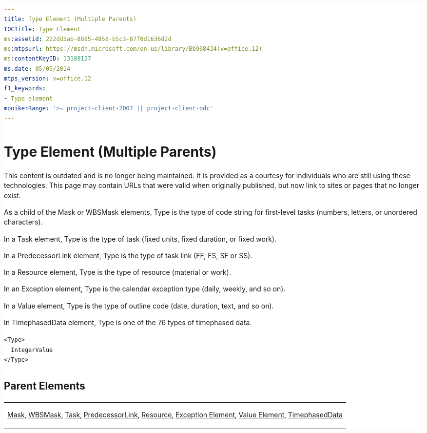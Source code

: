 ```yaml
---
title: Type Element (Multiple Parents)
TOCTitle: Type Element
ms:assetid: 222dd5ab-8885-4858-b5c3-87f0d1636d2d
ms:mtpsurl: https://msdn.microsoft.com/en-us/library/Bb968434(v=office.12)
ms:contentKeyID: 13188127
ms.date: 05/05/2014
mtps_version: v=office.12
f1_keywords:
- Type element
monikerRange: '>= project-client-2007 || project-client-odc'
---
```


# Type Element (Multiple Parents)

This content is outdated and is no longer being maintained. It is provided as a courtesy for individuals who are still using these technologies. This page may contain URLs that were valid when originally published, but now link to sites or pages that no longer exist.

As a child of the Mask or WBSMask elements, Type is the type of code string for first-level tasks (numbers, letters, or unordered characters).

In a Task element, Type is the type of task (fixed units, fixed duration, or fixed work).

In a PredecessorLink element, Type is the type of task link (FF, FS, SF or SS).

In a Resource element, Type is the type of resource (material or work).

In an Exception element, Type is the calendar exception type (daily, weekly, and so on).

In a Value element, Type is the type of outline code (date, duration, text, and so on).

In TimephasedData element, Type is one of the 76 types of timephased data.

    <Type>
      IntegerValue
    </Type>

## Parent Elements

<table>
<colgroup>
<col style="width: 100%" />
</colgroup>
<tbody>
<tr class="odd">
<td><p><a href="bb968659(v=office.12).md">Mask</a>, <a href="bb968641(v=office.12).md">WBSMask</a>, <a href="bb968487(v=office.12).md">Task</a>, <a href="bb968712(v=office.12).md">PredecessorLink</a>, <a href="bb968715(v=office.12).md">Resource</a>, <a href="bb968492(v=office.12).md">Exception Element</a>, <a href="bb968696(v=office.12).md">Value Element</a>, <a href="bb968479(v=office.12).md">TimephasedData</a></p></td>
</tr>
</tbody>
</table>
